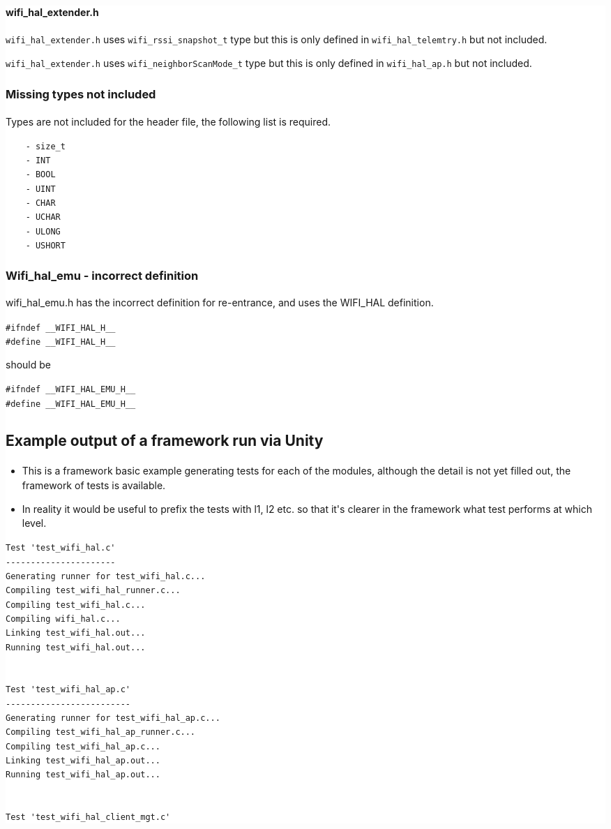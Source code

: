#### wifi_hal_extender.h

`wifi_hal_extender.h` uses `wifi_rssi_snapshot_t` type but this is only defined in `wifi_hal_telemtry.h` but not included.

`wifi_hal_extender.h` uses `wifi_neighborScanMode_t` type but this is only defined in `wifi_hal_ap.h` but not included.

### Missing types not included

Types are not included for the header file, the following list is required.

```
    - size_t
    - INT
    - BOOL
    - UINT
    - CHAR
    - UCHAR
    - ULONG
    - USHORT
```

### Wifi_hal_emu - incorrect definition

wifi_hal_emu.h has the incorrect definition for re-entrance, and uses the WIFI_HAL definition.

```
#ifndef __WIFI_HAL_H__
#define __WIFI_HAL_H__
```

should be

```
#ifndef __WIFI_HAL_EMU_H__
#define __WIFI_HAL_EMU_H__
```

## Example output of a framework run via Unity

- This is a framework basic example generating tests for each of the modules, although the detail is not yet filled out, the framework of tests is available.

- In reality it would be useful to prefix the tests with l1, l2 etc. so that it's clearer in the framework what test performs at which level.

```
Test 'test_wifi_hal.c'
----------------------
Generating runner for test_wifi_hal.c...
Compiling test_wifi_hal_runner.c...
Compiling test_wifi_hal.c...
Compiling wifi_hal.c...
Linking test_wifi_hal.out...
Running test_wifi_hal.out...


Test 'test_wifi_hal_ap.c'
-------------------------
Generating runner for test_wifi_hal_ap.c...
Compiling test_wifi_hal_ap_runner.c...
Compiling test_wifi_hal_ap.c...
Linking test_wifi_hal_ap.out...
Running test_wifi_hal_ap.out...


Test 'test_wifi_hal_client_mgt.c'
```